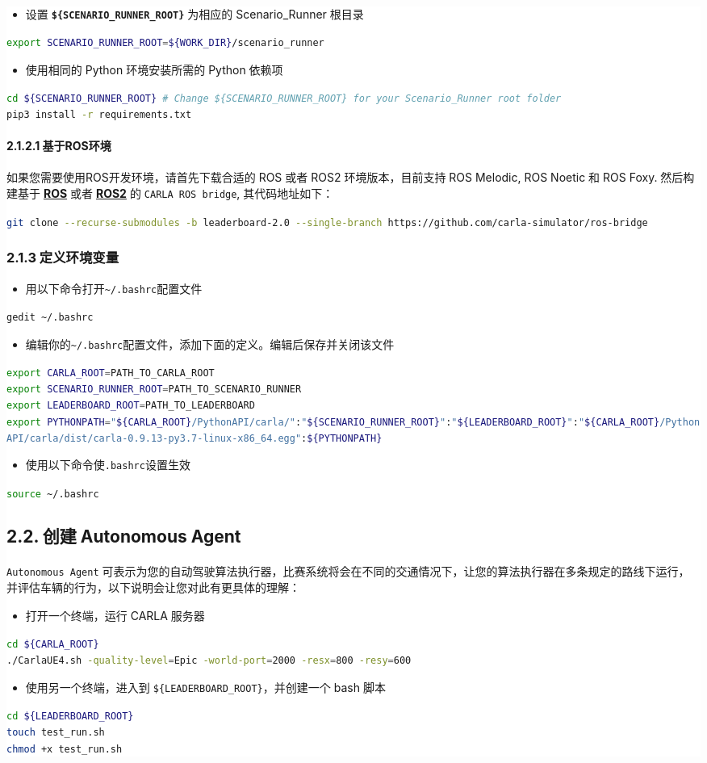 - 设置 **`${SCENARIO_RUNNER_ROOT}`** 为相应的 Scenario_Runner 根目录
```bash
export SCENARIO_RUNNER_ROOT=${WORK_DIR}/scenario_runner 
```
 
- 使用相同的 Python 环境安装所需的 Python 依赖项
```bash
cd ${SCENARIO_RUNNER_ROOT} # Change ${SCENARIO_RUNNER_ROOT} for your Scenario_Runner root folder
pip3 install -r requirements.txt
```

#### 2.1.2.1 基于ROS环境

如果您需要使用ROS开发环境，请首先下载合适的 ROS 或者 ROS2 环境版本，目前支持 ROS Melodic, ROS Noetic 和 ROS Foxy. 然后构建基于 [**ROS**](https://carla.readthedocs.io/projects/ros-bridge/en/latest/ros_installation_ros1/) 或者 [**ROS2**](https://carla.readthedocs.io/projects/ros-bridge/en/latest/ros_installation_ros2/) 的 `CARLA ROS bridge`, 其代码地址如下：

```bash
git clone --recurse-submodules -b leaderboard-2.0 --single-branch https://github.com/carla-simulator/ros-bridge

```

### 2.1.3 定义环境变量

- 用以下命令打开`~/.bashrc`配置文件
```bash
gedit ~/.bashrc
```

- 编辑你的`~/.bashrc`配置文件，添加下面的定义。编辑后保存并关闭该文件
```bash
export CARLA_ROOT=PATH_TO_CARLA_ROOT
export SCENARIO_RUNNER_ROOT=PATH_TO_SCENARIO_RUNNER
export LEADERBOARD_ROOT=PATH_TO_LEADERBOARD
export PYTHONPATH="${CARLA_ROOT}/PythonAPI/carla/":"${SCENARIO_RUNNER_ROOT}":"${LEADERBOARD_ROOT}":"${CARLA_ROOT}/PythonAPI/carla/dist/carla-0.9.13-py3.7-linux-x86_64.egg":${PYTHONPATH}
```

- 使用以下命令使`.bashrc`设置生效
```bash
source ~/.bashrc
```

## 2.2. 创建 Autonomous Agent
`Autonomous Agent` 可表示为您的自动驾驶算法执行器，比赛系统将会在不同的交通情况下，让您的算法执行器在多条规定的路线下运行，并评估车辆的行为，以下说明会让您对此有更具体的理解：
 
- 打开一个终端，运行 CARLA 服务器
```bash
cd ${CARLA_ROOT}
./CarlaUE4.sh -quality-level=Epic -world-port=2000 -resx=800 -resy=600
```

- 使用另一个终端，进入到 `${LEADERBOARD_ROOT}`，并创建一个 bash 脚本
```bash
cd ${LEADERBOARD_ROOT}
touch test_run.sh
chmod +x test_run.sh
```

